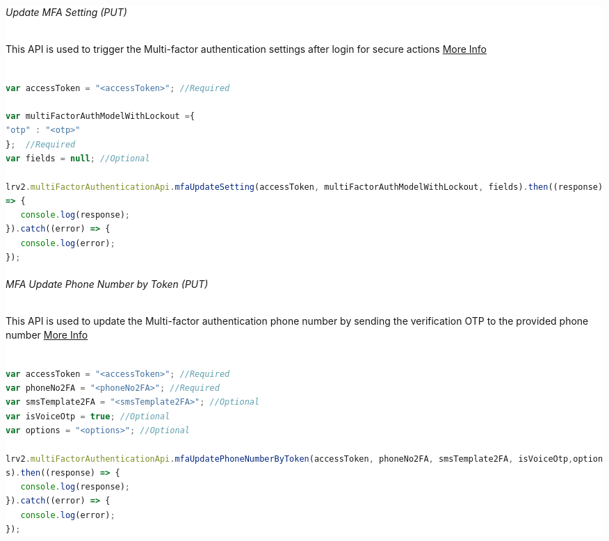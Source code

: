 


<h6 id="MFAUpdateSetting-put-"> Update MFA Setting (PUT)</h6>

 This API is used to trigger the Multi-factor authentication settings after login for secure actions  [More Info](https://www.loginradius.com/docs/api/v2/customer-identity-api/multi-factor-authentication/sms-authenticator/update-mfa-setting/)

 
 

 ```js

var accessToken = "<accessToken>"; //Required

var multiFactorAuthModelWithLockout ={ 
"otp" : "<otp>"
};  //Required
var fields = null; //Optional

lrv2.multiFactorAuthenticationApi.mfaUpdateSetting(accessToken, multiFactorAuthModelWithLockout, fields).then((response) => {
    console.log(response);
}).catch((error) => {
    console.log(error);
});

 ```
 
  
 
  
  
 
<h6 id="MFAUpdatePhoneNumberByToken-put-"> MFA Update Phone Number by Token (PUT)</h6>

 This API is used to update the Multi-factor authentication phone number by sending the verification OTP to the provided phone number  [More Info](https://www.loginradius.com/docs/api/v2/customer-identity-api/multi-factor-authentication/sms-authenticator/mfa-update-phone-number-by-token/)

 
 

 ```js

var accessToken = "<accessToken>"; //Required
var phoneNo2FA = "<phoneNo2FA>"; //Required
var smsTemplate2FA = "<smsTemplate2FA>"; //Optional
var isVoiceOtp = true; //Optional
var options = "<options>"; //Optional

lrv2.multiFactorAuthenticationApi.mfaUpdatePhoneNumberByToken(accessToken, phoneNo2FA, smsTemplate2FA, isVoiceOtp,options).then((response) => {
    console.log(response);
}).catch((error) => {
    console.log(error);
});

 ```
 